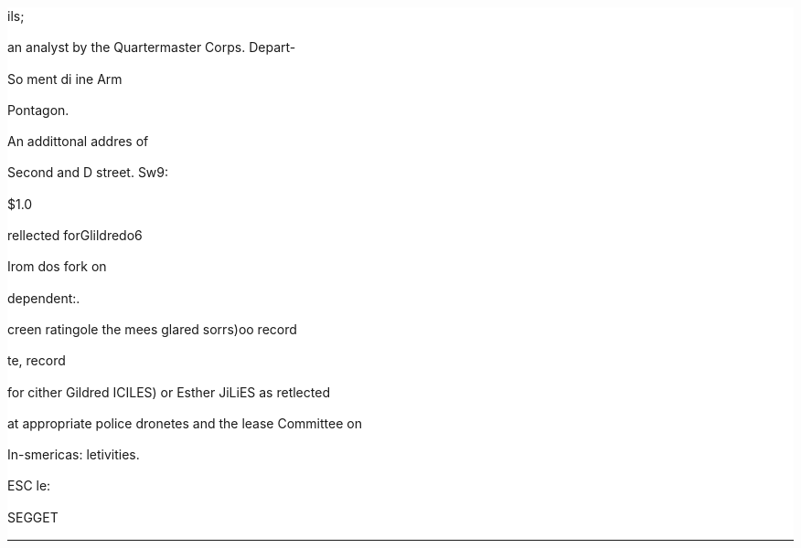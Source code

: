 ils;

an analyst by the Quartermaster Corps. Depart-

So ment di ine Arm

Pontagon.

An addittonal addres of

Second and D street. Sw9:

$1.0

rellected forGlildredo6

Irom dos fork on

dependent:.

creen ratingole the mees glared sorrs)oo record

te, record

for cither Gildred ICILES) or Esther JiLiES as retlected

at appropriate police dronetes and the lease Committee on

In-smericas: letivities.

ESC le:

SEGGET

---


